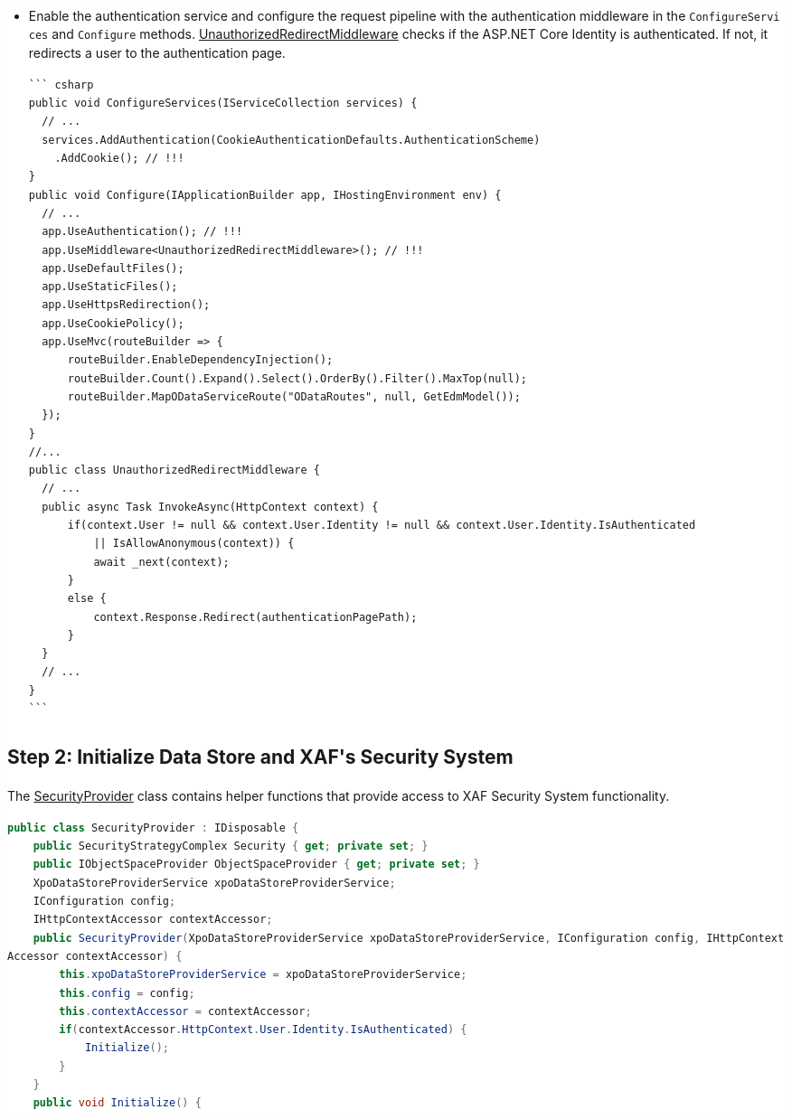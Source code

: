 - Enable the authentication service and configure the request pipeline with the authentication middleware in the `ConfigureServices` and `Configure` methods.
  [UnauthorizedRedirectMiddleware](UnauthorizedRedirectMiddleware.cs) сhecks if the ASP.NET Core Identity is authenticated. If not, it redirects a user to the authentication page.

      ``` csharp
      public void ConfigureServices(IServiceCollection services) {
      	// ...
      	services.AddAuthentication(CookieAuthenticationDefaults.AuthenticationScheme)
      	  .AddCookie(); // !!!
      }
      public void Configure(IApplicationBuilder app, IHostingEnvironment env) {
      	// ...
      	app.UseAuthentication(); // !!!
      	app.UseMiddleware<UnauthorizedRedirectMiddleware>(); // !!!
      	app.UseDefaultFiles();
      	app.UseStaticFiles();
      	app.UseHttpsRedirection();
      	app.UseCookiePolicy();
      	app.UseMvc(routeBuilder => {
      		routeBuilder.EnableDependencyInjection();
      		routeBuilder.Count().Expand().Select().OrderBy().Filter().MaxTop(null);
      		routeBuilder.MapODataServiceRoute("ODataRoutes", null, GetEdmModel());
      	});
      }
      //...
      public class UnauthorizedRedirectMiddleware {
      	// ...
      	public async Task InvokeAsync(HttpContext context) {
      		if(context.User != null && context.User.Identity != null && context.User.Identity.IsAuthenticated
      			|| IsAllowAnonymous(context)) {
      			await _next(context);
      		}
      		else {
      			context.Response.Redirect(authenticationPagePath);
      		}
      	}
      	// ...
      }
      ```

## Step 2: Initialize Data Store and XAF's Security System

The [SecurityProvider](Helpers/SecurityProvider.cs) class contains helper functions that provide access to XAF Security System functionality.

```csharp
public class SecurityProvider : IDisposable {
	public SecurityStrategyComplex Security { get; private set; }
	public IObjectSpaceProvider ObjectSpaceProvider { get; private set; }
	XpoDataStoreProviderService xpoDataStoreProviderService;
	IConfiguration config;
	IHttpContextAccessor contextAccessor;
	public SecurityProvider(XpoDataStoreProviderService xpoDataStoreProviderService, IConfiguration config, IHttpContextAccessor contextAccessor) {
		this.xpoDataStoreProviderService = xpoDataStoreProviderService;
		this.config = config;
		this.contextAccessor = contextAccessor;
		if(contextAccessor.HttpContext.User.Identity.IsAuthenticated) {
			Initialize();
		}
	}
	public void Initialize() {
```